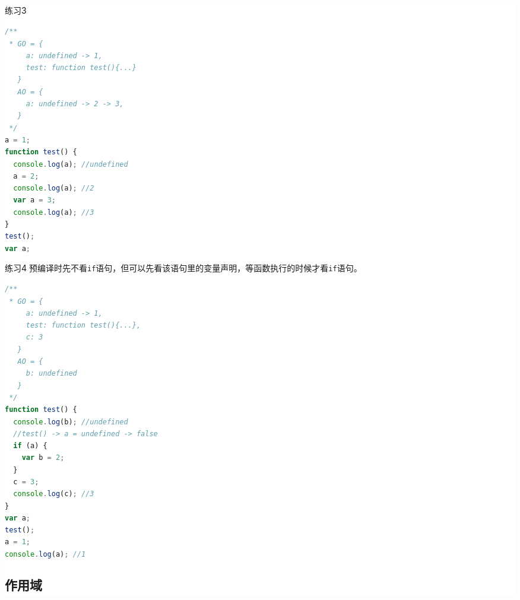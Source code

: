 练习3

```js
/**
 * GO = {
     a: undefined -> 1,
     test: function test(){...}
   }
   AO = {
     a: undefined -> 2 -> 3,
   }
 */
a = 1;
function test() {
  console.log(a); //undefined
  a = 2;
  console.log(a); //2
  var a = 3;
  console.log(a); //3
}
test();
var a;
```

练习4  预编译时先不看`if`语句，但可以先看该语句里的变量声明，等函数执行的时候才看`if`语句。

```js
/**
 * GO = {
     a: undefined -> 1,
     test: function test(){...},
     c: 3
   }
   AO = {
     b: undefined
   }
 */
function test() {
  console.log(b); //undefined
  //test() -> a = undefined -> false
  if (a) {
    var b = 2;
  }
  c = 3;
  console.log(c); //3
}
var a;
test();
a = 1;
console.log(a); //1
```



## 作用域
